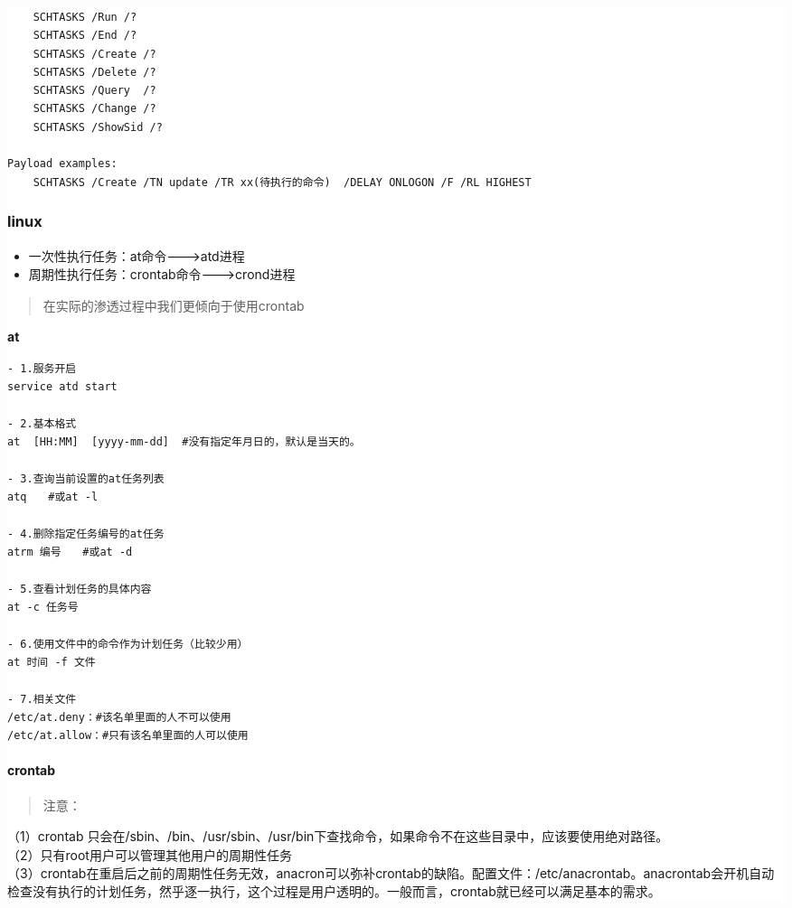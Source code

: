```
    SCHTASKS /Run /?
    SCHTASKS /End /?
    SCHTASKS /Create /?
    SCHTASKS /Delete /?
    SCHTASKS /Query  /?
    SCHTASKS /Change /?
    SCHTASKS /ShowSid /?

Payload examples:
    SCHTASKS /Create /TN update /TR xx(待执行的命令)  /DELAY ONLOGON /F /RL HIGHEST
```

### <a class="reference-link" name="linux"></a>linux
- 一次性执行任务：at命令———&gt;atd进程
- 周期性执行任务：crontab命令———&gt;crond进程
> 在实际的渗透过程中我们更倾向于使用crontab

<a class="reference-link" name="at"></a>**at**

```
- 1.服务开启
service atd start

- 2.基本格式
at  [HH:MM]  [yyyy-mm-dd]  #没有指定年月日的，默认是当天的。

- 3.查询当前设置的at任务列表
atq　　#或at -l

- 4.删除指定任务编号的at任务
atrm 编号　　#或at -d

- 5.查看计划任务的具体内容
at -c 任务号

- 6.使用文件中的命令作为计划任务（比较少用）
at 时间 -f 文件

- 7.相关文件
/etc/at.deny：#该名单里面的人不可以使用
/etc/at.allow：#只有该名单里面的人可以使用
```

#### <a class="reference-link" name="crontab"></a>**crontab**

> <p>注意：<br>
（1）crontab 只会在/sbin、/bin、/usr/sbin、/usr/bin下查找命令，如果命令不在这些目录中，应该要使用绝对路径。<br>
（2）只有root用户可以管理其他用户的周期性任务<br>
（3）crontab在重启后之前的周期性任务无效，anacron可以弥补crontab的缺陷。配置文件：/etc/anacrontab。anacrontab会开机自动检查没有执行的计划任务，然乎逐一执行，这个过程是用户透明的。一般而言，crontab就已经可以满足基本的需求。</p>
